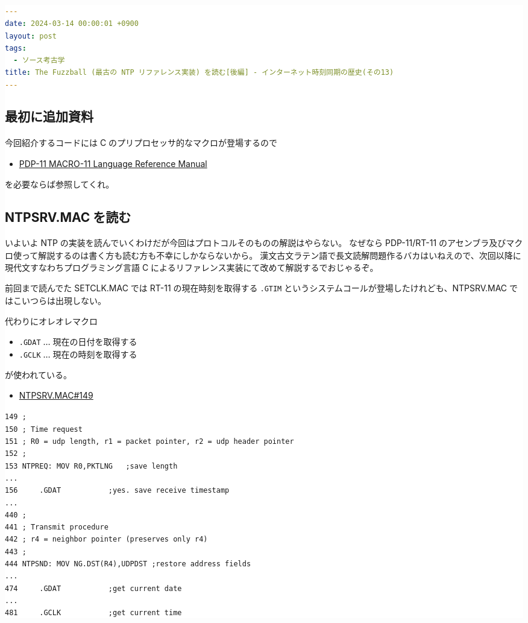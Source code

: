 ```yaml
---
date: 2024-03-14 00:00:01 +0900
layout: post
tags:
  - ソース考古学
title: The Fuzzball (最古の NTP リファレンス実装) を読む[後編] - インターネット時刻同期の歴史(その13)
---
```


## 最初に追加資料

今回紹介するコードには C のプリプロセッサ的なマクロが登場するので

- [PDP-11 MACRO-11 Language Reference Manual](http://www.bitsavers.org/www.computer.museum.uq.edu.au/RSX/AA-V027A-TC%20PDP-11%20MACRO-11%20Language%20Reference%20Manual.pdf)

を必要ならば参照してくれ。

## NTPSRV.MAC を読む

いよいよ NTP の実装を読んでいくわけだが今回はプロトコルそのものの解説はやらない。
なぜなら PDP-11/RT-11 のアセンブラ及びマクロ使って解説するのは書く方も読む方も不幸にしかならないから。
漢文古文ラテン語で長文読解問題作るバカはいねえので、次回以降に現代文すなわちプログラミング言語 C によるリファレンス実装にて改めて解説するでおじゃるぞ。

前回まで読んでた SETCLK.MAC では RT-11 の現在時刻を取得する `.GTIM` というシステムコールが登場したけれども、NTPSRV.MAC ではこいつらは出現しない。

代わりにオレオレマクロ

- `.GDAT` … 現在の日付を取得する
- `.GCLK` … 現在の時刻を取得する

が使われている。

- [NTPSRV.MAC#149](https://github.com/pdp11/fuzzball-operating-system/blob/9907f15dbfbb63092ef1754a2812c0f718aa5a0a/files/NTPSRV.MAC#L149)

``` plaintext
149 ;
150 ; Time request
151 ; R0 = udp length, r1 = packet pointer, r2 = udp header pointer
152 ;
153 NTPREQ:	MOV	R0,PKTLNG	;save length
...
156 	.GDAT			;yes. save receive timestamp
...
440 ;
441 ; Transmit procedure
442 ; r4 = neighbor pointer (preserves only r4)
443 ;
444 NTPSND:	MOV	NG.DST(R4),UDPDST ;restore address fields
...
474 	.GDAT			;get current date
...
481 	.GCLK			;get current time
```
